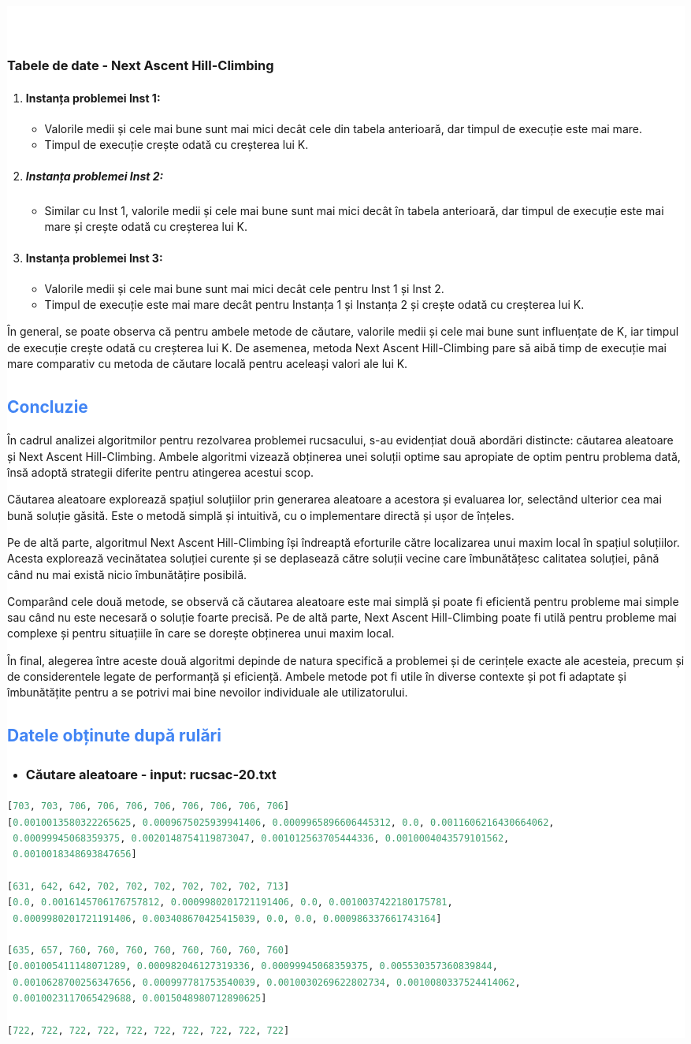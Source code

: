 <br>
<br>

### Tabele de date - Next Ascent Hill-Climbing
1. #### Instanța problemei Inst 1:
    - Valorile medii și cele mai bune sunt mai mici decât cele din tabela anterioară, dar timpul de execuție este mai mare.
    - Timpul de execuție crește odată cu creșterea lui K.

2. ##### Instanța problemei Inst 2:
    - Similar cu Inst 1, valorile medii și cele mai bune sunt mai mici decât în tabela anterioară, dar timpul de execuție este mai mare și crește odată cu creșterea lui K.

3. #### Instanța problemei Inst 3:
    - Valorile medii și cele mai bune sunt mai mici decât cele pentru Inst 1 și Inst 2.
    - Timpul de execuție este mai mare decât pentru Instanța 1 și Instanța 2 și crește odată cu creșterea lui K.

În general, se poate observa că pentru ambele metode de căutare, valorile medii și cele mai bune sunt influențate de K, iar timpul de execuție crește odată cu creșterea lui K. De asemenea, metoda Next Ascent Hill-Climbing pare să aibă timp de execuție mai mare comparativ cu metoda de căutare locală pentru aceleași valori ale lui K.

## <span style="color: #4285F4"> Concluzie
<p>În cadrul analizei algoritmilor pentru rezolvarea problemei rucsacului, s-au evidențiat două abordări distincte: căutarea aleatoare și Next Ascent Hill-Climbing. Ambele algoritmi vizează obținerea unei soluții optime sau apropiate de optim pentru problema dată, însă adoptă strategii diferite pentru atingerea acestui scop.</p>
<p>Căutarea aleatoare explorează spațiul soluțiilor prin generarea aleatoare a acestora și evaluarea lor, selectând ulterior cea mai bună soluție găsită. Este o metodă simplă și intuitivă, cu o implementare directă și ușor de înțeles.</p>
<p>Pe de altă parte, algoritmul Next Ascent Hill-Climbing își îndreaptă eforturile către localizarea unui maxim local în spațiul soluțiilor. Acesta explorează vecinătatea soluției curente și se deplasează către soluții vecine care îmbunătățesc calitatea soluției, până când nu mai există nicio îmbunătățire posibilă.</p>
<p>Comparând cele două metode, se observă că căutarea aleatoare este mai simplă și poate fi eficientă pentru probleme mai simple sau când nu este necesară o soluție foarte precisă. Pe de altă parte, Next Ascent Hill-Climbing poate fi utilă pentru probleme mai complexe și pentru situațiile în care se dorește obținerea unui maxim local.</p>
<p>În final, alegerea între aceste două algoritmi depinde de natura specifică a problemei și de cerințele exacte ale acesteia, precum și de considerentele legate de performanță și eficiență. Ambele metode pot fi utile în diverse contexte și pot fi adaptate și îmbunătățite pentru a se potrivi mai bine nevoilor individuale ale utilizatorului.</p>

## <span style="color: #4285F4"> Datele obținute după rulări
- ### Căutare aleatoare - input: rucsac-20.txt

```python
[703, 703, 706, 706, 706, 706, 706, 706, 706, 706]
[0.0010013580322265625, 0.0009675025939941406, 0.0009965896606445312, 0.0, 0.0011606216430664062, 
 0.00099945068359375, 0.0020148754119873047, 0.001012563705444336, 0.0010004043579101562,
 0.0010018348693847656]

[631, 642, 642, 702, 702, 702, 702, 702, 702, 713]
[0.0, 0.0016145706176757812, 0.0009980201721191406, 0.0, 0.0010037422180175781, 
 0.0009980201721191406, 0.003408670425415039, 0.0, 0.0, 0.000986337661743164]

[635, 657, 760, 760, 760, 760, 760, 760, 760, 760]
[0.001005411148071289, 0.000982046127319336, 0.00099945068359375, 0.005530357360839844, 
 0.0010628700256347656, 0.000997781753540039, 0.0010030269622802734, 0.0010080337524414062, 
 0.0010023117065429688, 0.0015048980712890625]

[722, 722, 722, 722, 722, 722, 722, 722, 722, 722]
```